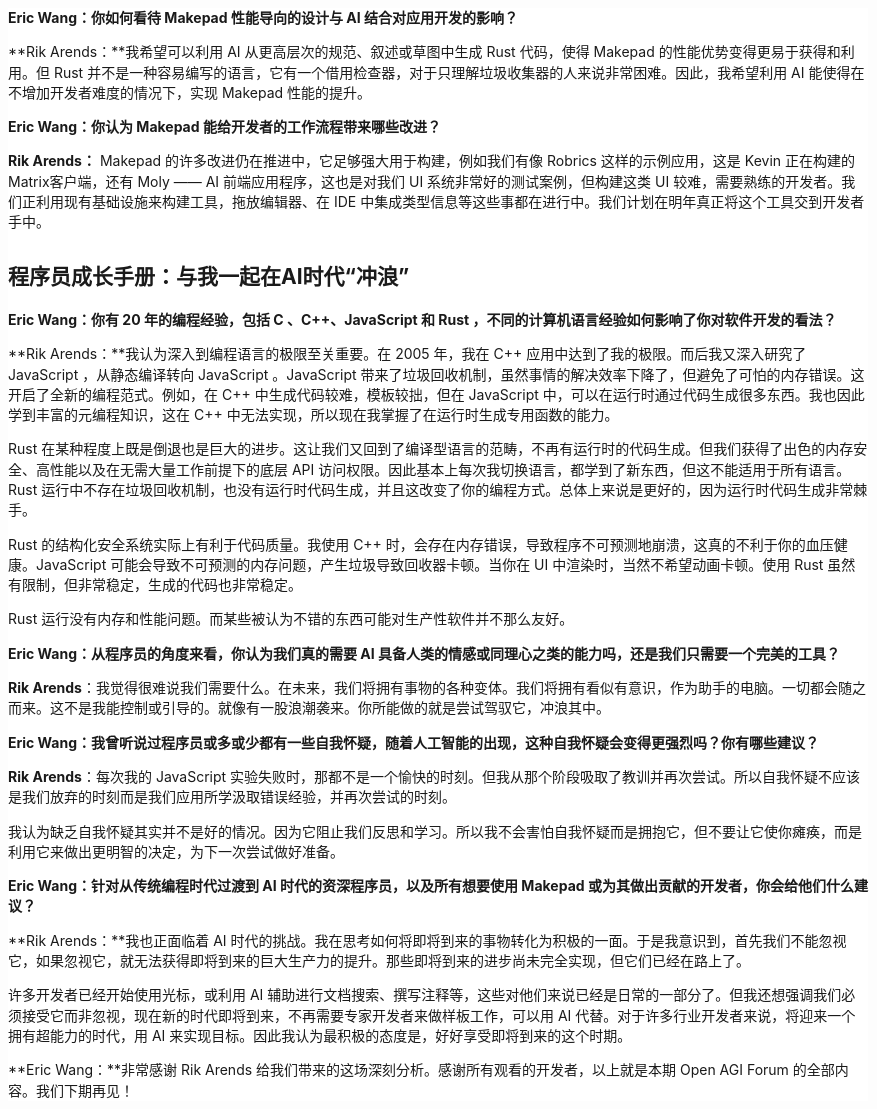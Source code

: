 **Eric Wang：你如何看待 Makepad 性能导向的设计与 AI 结合对应用开发的影响？**

**Rik Arends：**我希望可以利用 AI 从更高层次的规范、叙述或草图中生成 Rust 代码，使得 Makepad 的性能优势变得更易于获得和利用。但 Rust 并不是一种容易编写的语言，它有一个借用检查器，对于只理解垃圾收集器的人来说非常困难。因此，我希望利用 AI 能使得在不增加开发者难度的情况下，实现 Makepad 性能的提升。

**Eric Wang：你认为 Makepad 能给开发者的工作流程带来哪些改进？**

**Rik Arends：** Makepad 的许多改进仍在推进中，它足够强大用于构建，例如我们有像 Robrics 这样的示例应用，这是 Kevin 正在构建的Matrix客户端，还有 Moly —— AI 前端应用程序，这也是对我们 UI 系统非常好的测试案例，但构建这类 UI 较难，需要熟练的开发者。我们正利用现有基础设施来构建工具，拖放编辑器、在 IDE 中集成类型信息等这些事都在进行中。我们计划在明年真正将这个工具交到开发者手中。


## 程序员成长手册：与我一起在AI时代“冲浪”

**Eric Wang：你有 20 年的编程经验，包括 C 、C++、JavaScript 和 Rust ，不同的计算机语言经验如何影响了你对软件开发的看法？**

**Rik Arends：**我认为深入到编程语言的极限至关重要。在 2005 年，我在 C++ 应用中达到了我的极限。而后我又深入研究了 JavaScript ，从静态编译转向 JavaScript 。JavaScript 带来了垃圾回收机制，虽然事情的解决效率下降了，但避免了可怕的内存错误。这开启了全新的编程范式。例如，在 C++ 中生成代码较难，模板较拙，但在 JavaScript 中，可以在运行时通过代码生成很多东西。我也因此学到丰富的元编程知识，这在 C++ 中无法实现，所以现在我掌握了在运行时生成专用函数的能力。

Rust 在某种程度上既是倒退也是巨大的进步。这让我们又回到了编译型语言的范畴，不再有运行时的代码生成。但我们获得了出色的内存安全、高性能以及在无需大量工作前提下的底层 API 访问权限。因此基本上每次我切换语言，都学到了新东西，但这不能适用于所有语言。Rust 运行中不存在垃圾回收机制，也没有运行时代码生成，并且这改变了你的编程方式。总体上来说是更好的，因为运行时代码生成非常棘手。    

Rust 的结构化安全系统实际上有利于代码质量。我使用 C++ 时，会存在内存错误，导致程序不可预测地崩溃，这真的不利于你的血压健康。JavaScript 可能会导致不可预测的内存问题，产生垃圾导致回收器卡顿。当你在 UI 中渲染时，当然不希望动画卡顿。使用 Rust 虽然有限制，但非常稳定，生成的代码也非常稳定。

Rust 运行没有内存和性能问题。而某些被认为不错的东西可能对生产性软件并不那么友好。      

**Eric Wang：从程序员的角度来看，你认为我们真的需要 AI 具备人类的情感或同理心之类的能力吗，还是我们只需要一个完美的工具？**

**Rik Arends**：我觉得很难说我们需要什么。在未来，我们将拥有事物的各种变体。我们将拥有看似有意识，作为助手的电脑。一切都会随之而来。这不是我能控制或引导的。就像有一股浪潮袭来。你所能做的就是尝试驾驭它，冲浪其中。

**Eric Wang：我曾听说过程序员或多或少都有一些自我怀疑，随着人工智能的出现，这种自我怀疑会变得更强烈吗？你有哪些建议？**

**Rik Arends**：每次我的 JavaScript 实验失败时，那都不是一个愉快的时刻。但我从那个阶段吸取了教训并再次尝试。所以自我怀疑不应该是我们放弃的时刻而是我们应用所学汲取错误经验，并再次尝试的时刻。

我认为缺乏自我怀疑其实并不是好的情况。因为它阻止我们反思和学习。所以我不会害怕自我怀疑而是拥抱它，但不要让它使你瘫痪，而是利用它来做出更明智的决定，为下一次尝试做好准备。

**Eric Wang：针对从传统编程时代过渡到 AI 时代的资深程序员，以及所有想要使用 Makepad 或为其做出贡献的开发者，你会给他们什么建议？**

**Rik Arends：**我也正面临着 AI 时代的挑战。我在思考如何将即将到来的事物转化为积极的一面。于是我意识到，首先我们不能忽视它，如果忽视它，就无法获得即将到来的巨大生产力的提升。那些即将到来的进步尚未完全实现，但它们已经在路上了。

许多开发者已经开始使用光标，或利用 AI 辅助进行文档搜索、撰写注释等，这些对他们来说已经是日常的一部分了。但我还想强调我们必须接受它而非忽视，现在新的时代即将到来，不再需要专家开发者来做样板工作，可以用 AI 代替。对于许多行业开发者来说，将迎来一个拥有超能力的时代，用 AI 来实现目标。因此我认为最积极的态度是，好好享受即将到来的这个时期。    

**Eric Wang：**非常感谢 Rik Arends 给我们带来的这场深刻分析。感谢所有观看的开发者，以上就是本期 Open AGI Forum 的全部内容。我们下期再见！

